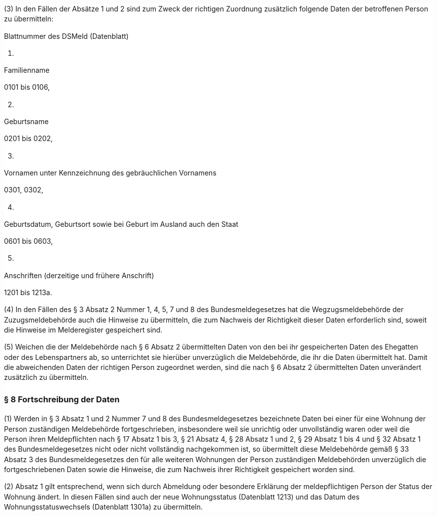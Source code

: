 (3) In den Fällen der Absätze 1 und 2 sind zum Zweck der richtigen Zuordnung zusätzlich folgende Daten der betroffenen Person zu übermitteln:

Blattnummer des
DSMeld (Datenblatt)

1.

Familienname

0101 bis 0106,

2.

Geburtsname

0201 bis 0202,

3.

Vornamen unter Kennzeichnung des gebräuchlichen Vornamens

0301, 0302,

4.

Geburtsdatum, Geburtsort sowie bei Geburt im Ausland auch den Staat

0601 bis 0603,

5.

Anschriften (derzeitige und frühere Anschrift)

1201 bis 1213a.

(4) In den Fällen des § 3 Absatz 2 Nummer 1, 4, 5, 7 und 8 des Bundesmeldegesetzes hat die Wegzugsmeldebehörde der Zuzugsmeldebehörde auch die Hinweise zu übermitteln, die zum Nachweis der Richtigkeit dieser Daten erforderlich sind, soweit die Hinweise im Melderegister gespeichert sind.

(5) Weichen die der Meldebehörde nach § 6 Absatz 2 übermittelten Daten von den bei ihr gespeicherten Daten des Ehegatten oder des Lebenspartners ab, so unterrichtet sie hierüber unverzüglich die Meldebehörde, die ihr die Daten übermittelt hat. Damit die abweichenden Daten der richtigen Person zugeordnet werden, sind die nach § 6 Absatz 2 übermittelten Daten unverändert zusätzlich zu übermitteln.

### § 8 Fortschreibung der Daten

(1) Werden in § 3 Absatz 1 und 2 Nummer 7 und 8 des Bundesmeldegesetzes bezeichnete Daten bei einer für eine Wohnung der Person zuständigen Meldebehörde fortgeschrieben, insbesondere weil sie unrichtig oder unvollständig waren oder weil die Person ihren Meldepflichten nach § 17 Absatz 1 bis 3, § 21 Absatz 4, § 28 Absatz 1 und 2, § 29 Absatz 1 bis 4 und § 32 Absatz 1 des Bundesmeldegesetzes nicht oder nicht vollständig nachgekommen ist, so übermittelt diese Meldebehörde gemäß § 33 Absatz 3 des Bundesmeldegesetzes den für alle weiteren Wohnungen der Person zuständigen Meldebehörden unverzüglich die fortgeschriebenen Daten sowie die Hinweise, die zum Nachweis ihrer Richtigkeit gespeichert worden sind.

(2) Absatz 1 gilt entsprechend, wenn sich durch Abmeldung oder besondere Erklärung der meldepflichtigen Person der Status der Wohnung ändert. In diesen Fällen sind auch der neue Wohnungsstatus (Datenblatt 1213) und das Datum des Wohnungsstatuswechsels (Datenblatt 1301a) zu übermitteln.
